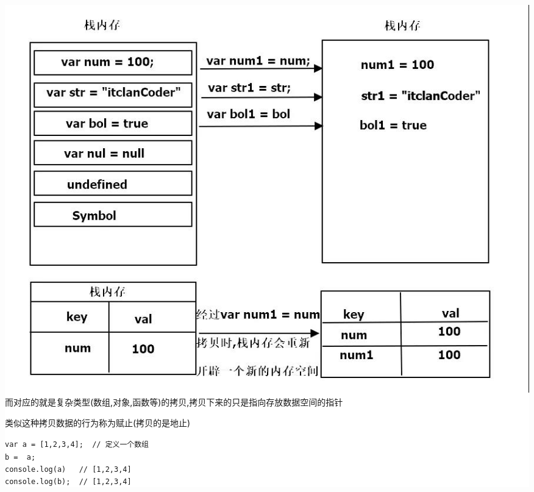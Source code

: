    <img class="medium-zoom lazy"  loading="lazy" src="../images/js-article-imgs/shallow-vs-deep-copy/guide-02.jpg" alt="深拷贝浅拷贝" />
</div>
而对应的就是复杂类型(数组,对象,函数等)的拷贝,拷贝下来的只是指向存放数据空间的指针

类似这种拷贝数据的行为称为赋止(拷贝的是地止)

```
var a = [1,2,3,4];  // 定义一个数组
b =  a;
console.log(a)   // [1,2,3,4]
console.log(b);  // [1,2,3,4]
```

<div align="center">
